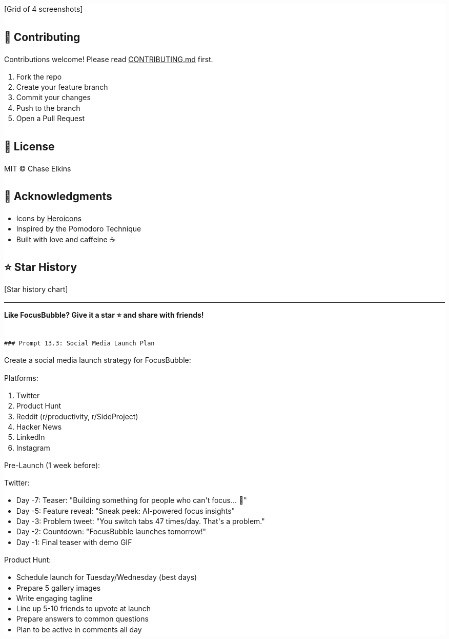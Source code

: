 [Grid of 4 screenshots]

## 🤝 Contributing

Contributions welcome! Please read [CONTRIBUTING.md](CONTRIBUTING.md) first.

1. Fork the repo
2. Create your feature branch
3. Commit your changes
4. Push to the branch
5. Open a Pull Request

## 📝 License

MIT © Chase Elkins

## 🙏 Acknowledgments

- Icons by [Heroicons](https://heroicons.com)
- Inspired by the Pomodoro Technique
- Built with love and caffeine ☕

## ⭐ Star History

[Star history chart]

---

**Like FocusBubble? Give it a star ⭐ and share with friends!**
```

### Prompt 13.3: Social Media Launch Plan

```
Create a social media launch strategy for FocusBubble:

Platforms:
1. Twitter
2. Product Hunt
3. Reddit (r/productivity, r/SideProject)
4. Hacker News
5. LinkedIn
6. Instagram

Pre-Launch (1 week before):

Twitter:
- Day -7: Teaser: "Building something for people who can't focus... 👀"
- Day -5: Feature reveal: "Sneak peek: AI-powered focus insights"
- Day -3: Problem tweet: "You switch tabs 47 times/day. That's a problem."
- Day -2: Countdown: "FocusBubble launches tomorrow!"
- Day -1: Final teaser with demo GIF

Product Hunt:
- Schedule launch for Tuesday/Wednesday (best days)
- Prepare 5 gallery images
- Write engaging tagline
- Line up 5-10 friends to upvote at launch
- Prepare answers to common questions
- Plan to be active in comments all day
